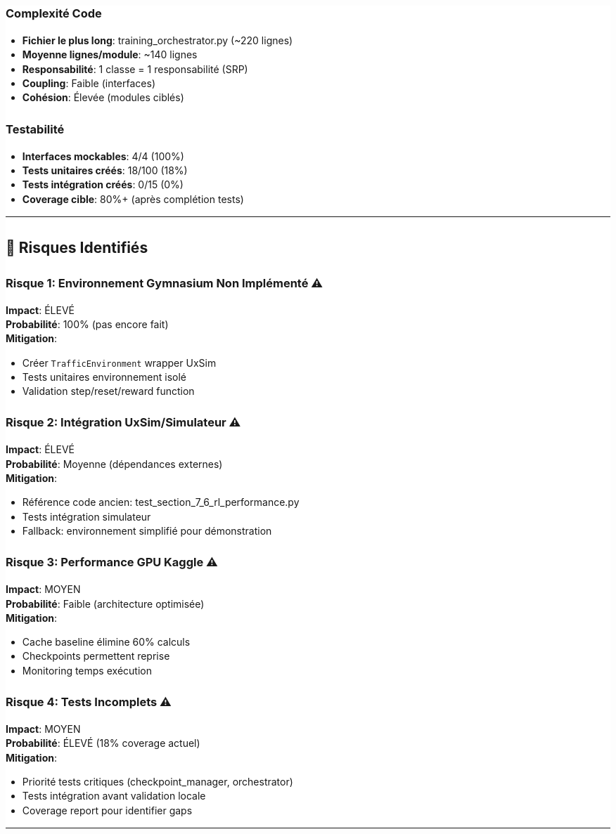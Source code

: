 ### Complexité Code
- **Fichier le plus long**: training_orchestrator.py (~220 lignes)
- **Moyenne lignes/module**: ~140 lignes
- **Responsabilité**: 1 classe = 1 responsabilité (SRP)
- **Coupling**: Faible (interfaces)
- **Cohésion**: Élevée (modules ciblés)

### Testabilité
- **Interfaces mockables**: 4/4 (100%)
- **Tests unitaires créés**: 18/100 (18%)
- **Tests intégration créés**: 0/15 (0%)
- **Coverage cible**: 80%+ (après complétion tests)

---

## 🚨 Risques Identifiés

### Risque 1: Environnement Gymnasium Non Implémenté ⚠️
**Impact**: ÉLEVÉ  
**Probabilité**: 100% (pas encore fait)  
**Mitigation**: 
- Créer `TrafficEnvironment` wrapper UxSim
- Tests unitaires environnement isolé
- Validation step/reset/reward function

### Risque 2: Intégration UxSim/Simulateur ⚠️
**Impact**: ÉLEVÉ  
**Probabilité**: Moyenne (dépendances externes)  
**Mitigation**:
- Référence code ancien: test_section_7_6_rl_performance.py
- Tests intégration simulateur
- Fallback: environnement simplifié pour démonstration

### Risque 3: Performance GPU Kaggle ⚠️
**Impact**: MOYEN  
**Probabilité**: Faible (architecture optimisée)  
**Mitigation**:
- Cache baseline élimine 60% calculs
- Checkpoints permettent reprise
- Monitoring temps exécution

### Risque 4: Tests Incomplets ⚠️
**Impact**: MOYEN  
**Probabilité**: ÉLEVÉ (18% coverage actuel)  
**Mitigation**:
- Priorité tests critiques (checkpoint_manager, orchestrator)
- Tests intégration avant validation locale
- Coverage report pour identifier gaps

---